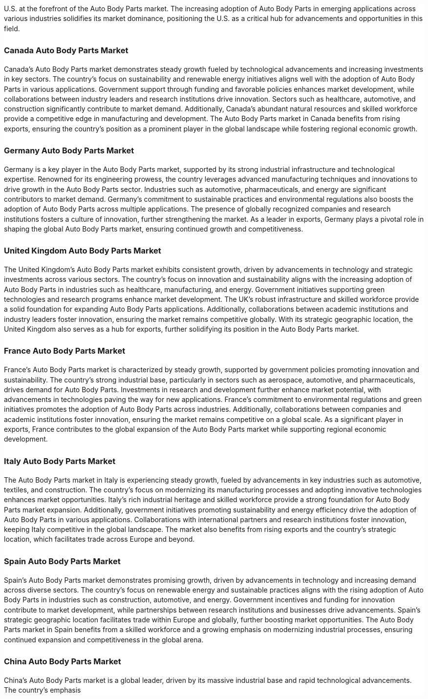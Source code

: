 U.S. at the forefront of the Auto Body Parts market. The increasing adoption of Auto Body Parts in emerging applications across various industries solidifies its market dominance, positioning the U.S. as a critical hub for advancements and opportunities in this field.</p><h3>Canada Auto Body Parts Market</h3><p>Canada&rsquo;s Auto Body Parts market demonstrates steady growth fueled by technological advancements and increasing investments in key sectors. The country&rsquo;s focus on sustainability and renewable energy initiatives aligns well with the adoption of Auto Body Parts in various applications. Government support through funding and favorable policies enhances market development, while collaborations between industry leaders and research institutions drive innovation. Sectors such as healthcare, automotive, and construction significantly contribute to market demand. Additionally, Canada&rsquo;s abundant natural resources and skilled workforce provide a competitive edge in manufacturing and development. The Auto Body Parts market in Canada benefits from rising exports, ensuring the country&rsquo;s position as a prominent player in the global landscape while fostering regional economic growth.</p><h3>Germany Auto Body Parts Market</h3><p>Germany is a key player in the Auto Body Parts market, supported by its strong industrial infrastructure and technological expertise. Renowned for its engineering prowess, the country leverages advanced manufacturing techniques and innovations to drive growth in the Auto Body Parts sector. Industries such as automotive, pharmaceuticals, and energy are significant contributors to market demand. Germany&rsquo;s commitment to sustainable practices and environmental regulations also boosts the adoption of Auto Body Parts across multiple applications. The presence of globally recognized companies and research institutions fosters a culture of innovation, further strengthening the market. As a leader in exports, Germany plays a pivotal role in shaping the global Auto Body Parts market, ensuring continued growth and competitiveness.</p><h3>United Kingdom Auto Body Parts Market</h3><p>The United Kingdom&rsquo;s Auto Body Parts market exhibits consistent growth, driven by advancements in technology and strategic investments across various sectors. The country&rsquo;s focus on innovation and sustainability aligns with the increasing adoption of Auto Body Parts in industries such as healthcare, manufacturing, and energy. Government initiatives supporting green technologies and research programs enhance market development. The UK&rsquo;s robust infrastructure and skilled workforce provide a solid foundation for expanding Auto Body Parts applications. Additionally, collaborations between academic institutions and industry leaders foster innovation, ensuring the market remains competitive globally. With its strategic geographic location, the United Kingdom also serves as a hub for exports, further solidifying its position in the Auto Body Parts market.</p><h3>France Auto Body Parts Market</h3><p>France&rsquo;s Auto Body Parts market is characterized by steady growth, supported by government policies promoting innovation and sustainability. The country&rsquo;s strong industrial base, particularly in sectors such as aerospace, automotive, and pharmaceuticals, drives demand for Auto Body Parts. Investments in research and development further enhance market potential, with advancements in technologies paving the way for new applications. France&rsquo;s commitment to environmental regulations and green initiatives promotes the adoption of Auto Body Parts across industries. Additionally, collaborations between companies and academic institutions foster innovation, ensuring the market remains competitive on a global scale. As a significant player in exports, France contributes to the global expansion of the Auto Body Parts market while supporting regional economic development.</p><h3>Italy Auto Body Parts Market</h3><p>The Auto Body Parts market in Italy is experiencing steady growth, fueled by advancements in key industries such as automotive, textiles, and construction. The country&rsquo;s focus on modernizing its manufacturing processes and adopting innovative technologies enhances market opportunities. Italy&rsquo;s rich industrial heritage and skilled workforce provide a strong foundation for Auto Body Parts market expansion. Additionally, government initiatives promoting sustainability and energy efficiency drive the adoption of Auto Body Parts in various applications. Collaborations with international partners and research institutions foster innovation, keeping Italy competitive in the global landscape. The market also benefits from rising exports and the country&rsquo;s strategic location, which facilitates trade across Europe and beyond.</p><h3>Spain Auto Body Parts Market</h3><p>Spain&rsquo;s Auto Body Parts market demonstrates promising growth, driven by advancements in technology and increasing demand across diverse sectors. The country&rsquo;s focus on renewable energy and sustainable practices aligns with the rising adoption of Auto Body Parts in industries such as construction, automotive, and energy. Government incentives and funding for innovation contribute to market development, while partnerships between research institutions and businesses drive advancements. Spain&rsquo;s strategic geographic location facilitates trade within Europe and globally, further boosting market opportunities. The Auto Body Parts market in Spain benefits from a skilled workforce and a growing emphasis on modernizing industrial processes, ensuring continued expansion and competitiveness in the global arena.</p><h3>China Auto Body Parts Market</h3><p>China&rsquo;s Auto Body Parts market is a global leader, driven by its massive industrial base and rapid technological advancements. The country&rsquo;s emphasis